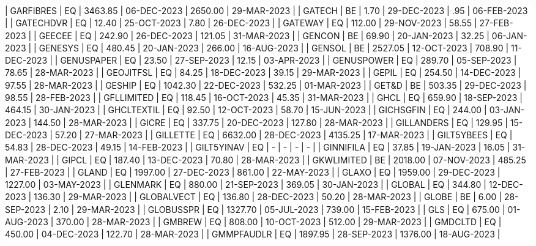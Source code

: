 | GARFIBRES | EQ | 3463.85 | 06-DEC-2023 | 2650.00 | 29-MAR-2023 |
| GATECH | BE | 1.70 | 29-DEC-2023 | .95 | 06-FEB-2023 |
| GATECHDVR | EQ | 12.40 | 25-OCT-2023 | 7.80 | 26-DEC-2023 |
| GATEWAY | EQ | 112.00 | 29-NOV-2023 | 58.55 | 27-FEB-2023 |
| GEECEE | EQ | 242.90 | 26-DEC-2023 | 121.05 | 31-MAR-2023 |
| GENCON | BE | 69.90 | 20-JAN-2023 | 32.25 | 06-JAN-2023 |
| GENESYS | EQ | 480.45 | 20-JAN-2023 | 266.00 | 16-AUG-2023 |
| GENSOL | BE | 2527.05 | 12-OCT-2023 | 708.90 | 11-DEC-2023 |
| GENUSPAPER | EQ | 23.50 | 27-SEP-2023 | 12.15 | 03-APR-2023 |
| GENUSPOWER | EQ | 289.70 | 05-SEP-2023 | 78.65 | 28-MAR-2023 |
| GEOJITFSL | EQ | 84.25 | 18-DEC-2023 | 39.15 | 29-MAR-2023 |
| GEPIL | EQ | 254.50 | 14-DEC-2023 | 97.55 | 28-MAR-2023 |
| GESHIP | EQ | 1042.30 | 22-DEC-2023 | 532.25 | 01-MAR-2023 |
| GET&D | BE | 503.35 | 29-DEC-2023 | 98.55 | 28-FEB-2023 |
| GFLLIMITED | EQ | 118.45 | 16-OCT-2023 | 45.35 | 31-MAR-2023 |
| GHCL | EQ | 659.90 | 18-SEP-2023 | 464.15 | 30-JAN-2023 |
| GHCLTEXTIL | EQ | 92.50 | 12-OCT-2023 | 58.70 | 15-JUN-2023 |
| GICHSGFIN | EQ | 244.00 | 03-JAN-2023 | 144.50 | 28-MAR-2023 |
| GICRE | EQ | 337.75 | 20-DEC-2023 | 127.80 | 28-MAR-2023 |
| GILLANDERS | EQ | 129.95 | 15-DEC-2023 | 57.20 | 27-MAR-2023 |
| GILLETTE | EQ | 6632.00 | 28-DEC-2023 | 4135.25 | 17-MAR-2023 |
| GILT5YBEES | EQ | 54.83 | 28-DEC-2023 | 49.15 | 14-FEB-2023 |
| GILT5YINAV | EQ | - | - | - | - |
| GINNIFILA | EQ | 37.85 | 19-JAN-2023 | 16.05 | 31-MAR-2023 |
| GIPCL | EQ | 187.40 | 13-DEC-2023 | 70.80 | 28-MAR-2023 |
| GKWLIMITED | BE | 2018.00 | 07-NOV-2023 | 485.25 | 27-FEB-2023 |
| GLAND | EQ | 1997.00 | 27-DEC-2023 | 861.00 | 22-MAY-2023 |
| GLAXO | EQ | 1959.00 | 29-DEC-2023 | 1227.00 | 03-MAY-2023 |
| GLENMARK | EQ | 880.00 | 21-SEP-2023 | 369.05 | 30-JAN-2023 |
| GLOBAL | EQ | 344.80 | 12-DEC-2023 | 136.30 | 29-MAR-2023 |
| GLOBALVECT | EQ | 136.80 | 28-DEC-2023 | 50.20 | 28-MAR-2023 |
| GLOBE | BE | 6.00 | 28-SEP-2023 | 2.10 | 29-MAR-2023 |
| GLOBUSSPR | EQ | 1327.70 | 05-JUL-2023 | 739.00 | 15-FEB-2023 |
| GLS | EQ | 675.00 | 01-AUG-2023 | 370.00 | 28-MAR-2023 |
| GMBREW | EQ | 808.00 | 10-OCT-2023 | 512.00 | 29-MAR-2023 |
| GMDCLTD | EQ | 450.00 | 04-DEC-2023 | 122.70 | 28-MAR-2023 |
| GMMPFAUDLR | EQ | 1897.95 | 28-SEP-2023 | 1376.00 | 18-AUG-2023 |